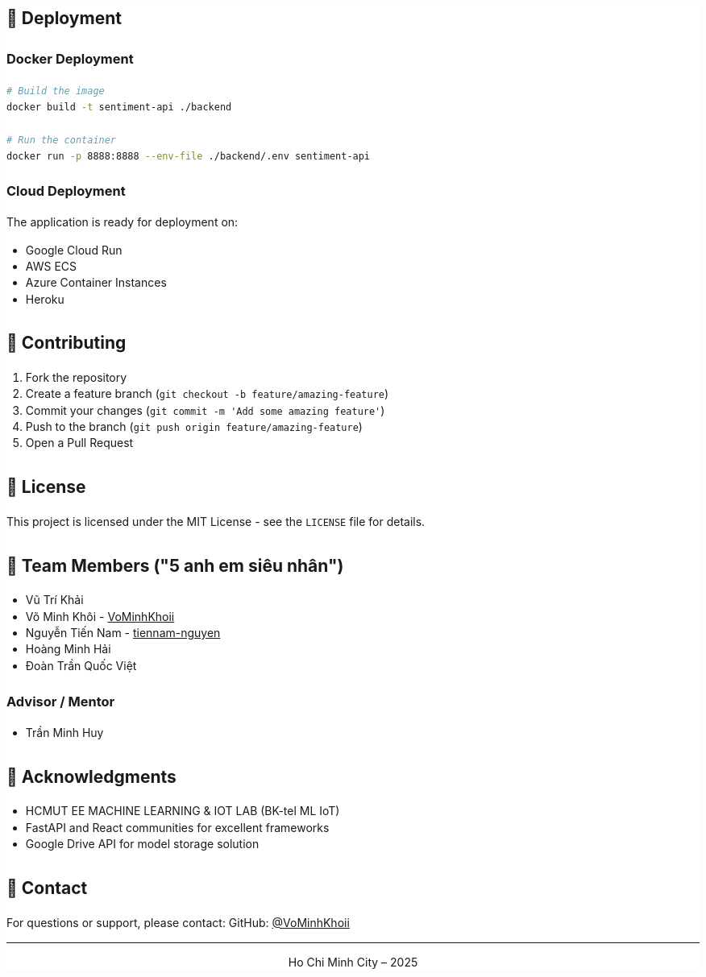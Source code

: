 ## 🚀 Deployment

### Docker Deployment

```bash
# Build the image
docker build -t sentiment-api ./backend

# Run the container
docker run -p 8888:8888 --env-file ./backend/.env sentiment-api
```

### Cloud Deployment

The application is ready for deployment on:

  * Google Cloud Run
  * AWS ECS
  * Azure Container Instances
  * Heroku

## 🤝 Contributing

1.  Fork the repository
2.  Create a feature branch (`git checkout -b feature/amazing-feature`)
3.  Commit your changes (`git commit -m 'Add some amazing feature'`)
4.  Push to the branch (`git push origin feature/amazing-feature`)
5.  Open a Pull Request

## 📄 License

This project is licensed under the MIT License - see the `LICENSE` file for details.

## 👥 Team Members ("5 anh em siêu nhân")

  * Vũ Trí Khải
  * Võ Minh Khôi - [VoMinhKhoii](https://github.com/VoMinhKhoii)
  * Nguyễn Tiến Nam - [tiennam-nguyen](https://github.com/tiennam-nguyen)
  * Hoàng Minh Hải
  * Đoàn Trần Quốc Việt

### Advisor / Mentor

  * Trần Minh Huy

## 🙏 Acknowledgments

  * HCMUT EE MACHINE LEARNING & IOT LAB (BK-tel ML IoT)
  * FastAPI and React communities for excellent frameworks
  * Google Drive API for model storage solution

## 📧 Contact

For questions or support, please contact:
GitHub: [@VoMinhKhoii](https://github.com/VoMinhKhoii)

-----

</p><p align="center">Ho Chi Minh City – 2025</p>
